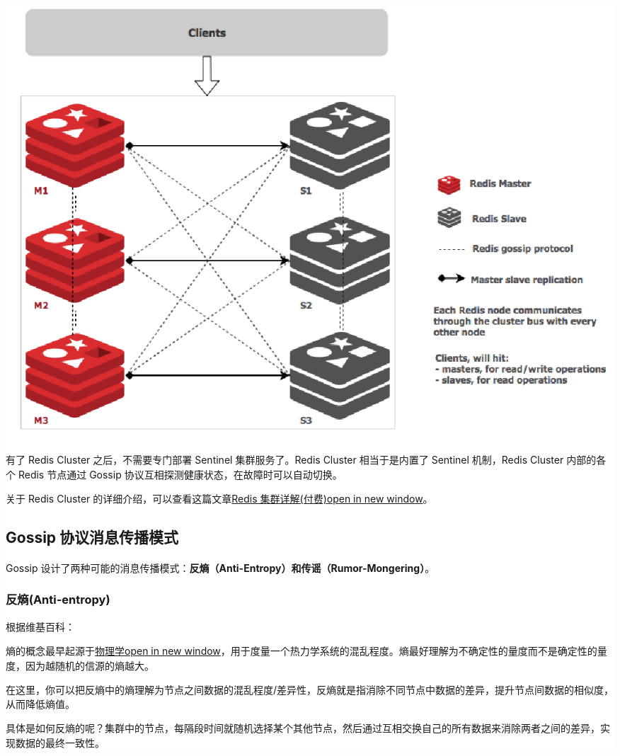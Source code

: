 ![1732497815276-e79e6470-2a7a-46ca-8b87-e3e4bd9d8bdb.png](./img/DR4u5uv_KTvV9u6m/1732497815276-e79e6470-2a7a-46ca-8b87-e3e4bd9d8bdb-127278.png)

有了 Redis Cluster 之后，不需要专门部署 Sentinel 集群服务了。Redis Cluster 相当于是内置了 Sentinel 机制，Redis Cluster 内部的各个 Redis 节点通过 Gossip 协议互相探测健康状态，在故障时可以自动切换。

关于 Redis Cluster 的详细介绍，可以查看这篇文章[Redis 集群详解(付费)](https://javaguide.cn/database/redis/redis-cluster.html)[open in new window](https://javaguide.cn/database/redis/redis-cluster.html)。

## Gossip 协议消息传播模式
Gossip 设计了两种可能的消息传播模式：**反熵（Anti-Entropy）****和****传谣（Rumor-Mongering）**。

### 反熵(Anti-entropy)
根据维基百科：

熵的概念最早起源于[物理学](https://zh.wikipedia.org/wiki/%E7%89%A9%E7%90%86%E5%AD%A6)[open in new window](https://zh.wikipedia.org/wiki/%E7%89%A9%E7%90%86%E5%AD%A6)，用于度量一个热力学系统的混乱程度。熵最好理解为不确定性的量度而不是确定性的量度，因为越随机的信源的熵越大。

在这里，你可以把反熵中的熵理解为节点之间数据的混乱程度/差异性，反熵就是指消除不同节点中数据的差异，提升节点间数据的相似度，从而降低熵值。

具体是如何反熵的呢？集群中的节点，每隔段时间就随机选择某个其他节点，然后通过互相交换自己的所有数据来消除两者之间的差异，实现数据的最终一致性。
